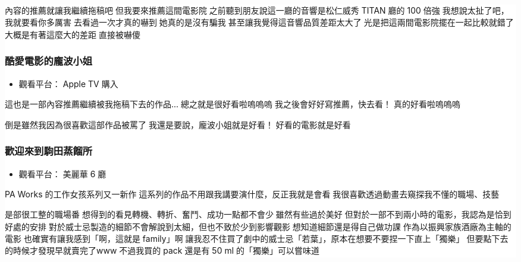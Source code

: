 內容的推薦就讓我繼續拖稿吧
但我要來推薦這間電影院
之前聽到朋友說這一廳的音響是松仁威秀 TITAN 廳的 100 倍強
我想說太扯了吧，我就要看你多厲害
去看過一次才真的嚇到
她真的是沒有騙我
甚至讓我覺得這音響品質差距太大了
光是把這兩間電影院擺在一起比較就錯了
大概是有著這麼大的差距
直接被嚇傻

### 酷愛電影的龐波小姐
* 觀看平台： Apple TV 購入

這也是一部內容推薦繼續被我拖稿下去的作品...
總之就是很好看啦嗚嗚嗚
我之後會好好寫推薦，快去看！
真的好看啦嗚嗚嗚

倒是雖然我因為很喜歡這部作品被罵了
我還是要說，龐波小姐就是好看！
好看的電影就是好看

### 歡迎來到駒田蒸餾所
* 觀看平台： 美麗華 6 廳

PA Works 的工作女孩系列又一新作
這系列的作品不用跟我講要演什麼，反正我就是會看
我很喜歡透過動畫去窺探我不懂的職場、技藝

是部很工整的職場番
想得到的看見轉機、轉折、奮鬥、成功一點都不會少
雖然有些過於美好
但對於一部不到兩小時的電影，我認為是恰到好處的安排
對於威士忌製造的細節不會解說到太細，但也不致於少到影響觀影
想知道細節還是得自己做功課
作為以振興家族酒廠為主軸的電影
也確實有讓我感到「啊，這就是 family」啊
讓我忍不住買了劇中的威士忌「若葉」，原本在想要不要捏一下直上「獨樂」
但要點下去的時候才發現早就賣完了www
不過我買的 pack 還是有 50 ml 的「獨樂」可以嘗味道

